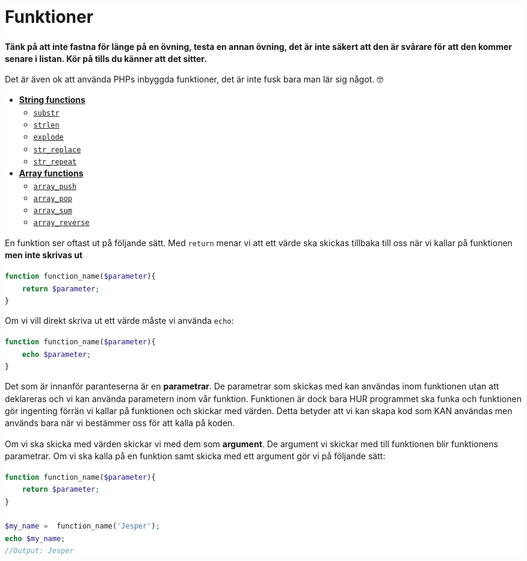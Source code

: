 # Funktioner

**Tänk på att inte fastna för länge på en övning, testa en annan övning, det är inte säkert att den är svårare för att den kommer senare i listan. Kör på tills du känner att det sitter.**

Det är även ok att använda PHPs inbyggda funktioner, det är inte fusk bara man lär sig något. 🤓
 * [**String functions**](http://php.net/ref.strings)
    * [`substr`](http://php.net/manual/en/function.substr.php) 
    * [`strlen`](http://php.net/manual/en/function.strlen.php)
    * [`explode`](http://php.net/manual/en/function.explode.php)
    * [`str_replace`](http://php.net/manual/en/function.str-replace.php)
    * [`str_repeat`](http://php.net/manual/en/function.str-repeat.php)
 * [**Array functions**](http://php.net/manual/en/ref.array.php)
    * [`array_push`](http://php.net/manual/en/function.array-push.php)
    * [`array_pop`](http://php.net/manual/en/function.array-pop.php) 
    * [`array_sum`](http://php.net/manual/en/function.array-sum.php)
    * [`array_reverse`](http://php.net/manual/en/function.array-reverse.php)


En funktion ser oftast ut på följande sätt. Med `return` menar vi att ett värde ska skickas tillbaka till oss när vi kallar på funktionen **men inte skrivas ut**
```php
function function_name($parameter){
    return $parameter;
}
```

Om vi vill direkt skriva ut ett värde måste vi använda `echo`:
```php
function function_name($parameter){
    echo $parameter;
}
```

Det som är innanför paranteserna är en __parametrar__. De parametrar som skickas med kan användas inom funktionen utan att deklareras och vi kan använda parametern inom vår funktion. Funktionen är dock bara HUR programmet ska funka och funktionen gör ingenting förrän vi kallar på funktionen och skickar med värden. Detta betyder att vi kan skapa kod som KAN användas men används bara när vi bestämmer oss för att kalla på koden.

Om vi ska skicka med värden skickar vi med dem som __argument__. De argument vi skickar med till funktionen blir funktionens parametrar. Om vi ska kalla på en funktion samt skicka med ett argument gör vi på följande sätt:

```php
function function_name($parameter){
    return $parameter;
}

$my_name =  function_name('Jesper');
echo $my_name;
//Output: Jesper
```

<summary></summary>
